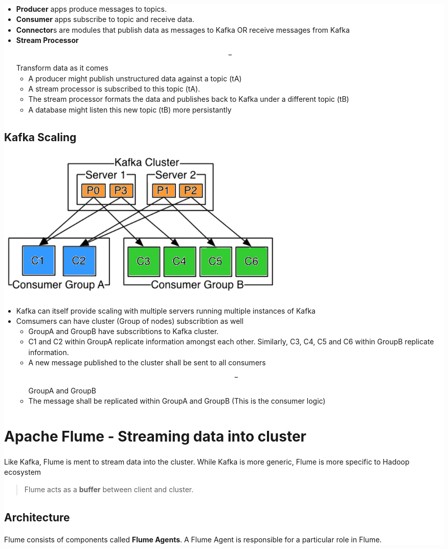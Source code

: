 - **Producer** apps produce messages to topics.
- **Consumer** apps subscribe to topic and receive data.
- **Connector**s are modules that publish data as messages to Kafka OR receive messages from Kafka
- **Stream Processor** $$-$$ Transform data as it comes 
  - A producer might publish unstructured data against a topic (tA)
  - A stream processor is subscribed to this topic (tA).
  - The stream processor formats the data and publishes back to Kafka under a different topic (tB)
  - A database might listen this new topic (tB) more persistantly



## Kafka Scaling

![KafkaScaling](/assets/images/bigdata/KafkaScaling.png)



- Kafka can itself provide scaling with multiple servers running multiple instances of Kafka
- Comsumers can have cluster (Group of nodes) subscribtion as well
  - GroupA and GroupB have subscribtions to Kafka cluster.
  - C1 and C2 within GroupA replicate information amongst each other. Similarly, C3, C4, C5 and C6 within GroupB replicate information.
  - A new message published to the cluster shall be sent to all consumers $$-$$ GroupA and GroupB
  - The message shall be replicated within GroupA and GroupB (This is the consumer logic)



# Apache Flume - Streaming data into cluster

Like Kafka, Flume is ment to stream data into the cluster. While Kafka is more generic, Flume is more specific to Hadoop ecosystem

> Flume acts as a **buffer** between client and cluster.

## Architecture

Flume consists of components called **Flume Agents**.  A Flume Agent is responsible for a particular role in Flume.


